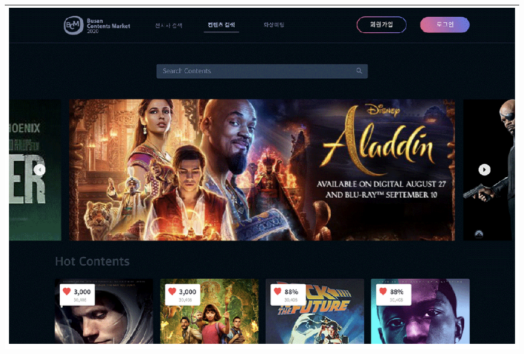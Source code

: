 | ![image-20230507223038783](README.assets/image-20230507223038783.png) |
| ------------------------------------------------------------ |
